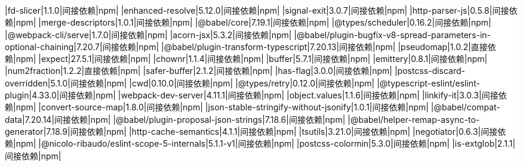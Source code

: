 |fd-slicer|1.1.0|间接依赖|npm|
|enhanced-resolve|5.12.0|间接依赖|npm|
|signal-exit|3.0.7|间接依赖|npm|
|http-parser-js|0.5.8|间接依赖|npm|
|merge-descriptors|1.0.1|间接依赖|npm|
|@babel/core|7.19.1|间接依赖|npm|
|@types/scheduler|0.16.2|间接依赖|npm|
|@webpack-cli/serve|1.7.0|间接依赖|npm|
|acorn-jsx|5.3.2|间接依赖|npm|
|@babel/plugin-bugfix-v8-spread-parameters-in-optional-chaining|7.20.7|间接依赖|npm|
|@babel/plugin-transform-typescript|7.20.13|间接依赖|npm|
|pseudomap|1.0.2|直接依赖|npm|
|expect|27.5.1|间接依赖|npm|
|chownr|1.1.4|间接依赖|npm|
|buffer|5.7.1|间接依赖|npm|
|emittery|0.8.1|间接依赖|npm|
|num2fraction|1.2.2|直接依赖|npm|
|safer-buffer|2.1.2|间接依赖|npm|
|has-flag|3.0.0|间接依赖|npm|
|postcss-discard-overridden|5.1.0|间接依赖|npm|
|cwd|0.10.0|间接依赖|npm|
|@types/retry|0.12.0|间接依赖|npm|
|@typescript-eslint/eslint-plugin|4.33.0|间接依赖|npm|
|webpack-dev-server|4.11.1|间接依赖|npm|
|object.values|1.1.6|间接依赖|npm|
|linkify-it|3.0.3|间接依赖|npm|
|convert-source-map|1.8.0|间接依赖|npm|
|json-stable-stringify-without-jsonify|1.0.1|间接依赖|npm|
|@babel/compat-data|7.20.14|间接依赖|npm|
|@babel/plugin-proposal-json-strings|7.18.6|间接依赖|npm|
|@babel/helper-remap-async-to-generator|7.18.9|间接依赖|npm|
|http-cache-semantics|4.1.1|间接依赖|npm|
|tsutils|3.21.0|间接依赖|npm|
|negotiator|0.6.3|间接依赖|npm|
|@nicolo-ribaudo/eslint-scope-5-internals|5.1.1-v1|间接依赖|npm|
|postcss-colormin|5.3.0|间接依赖|npm|
|is-extglob|2.1.1|间接依赖|npm|